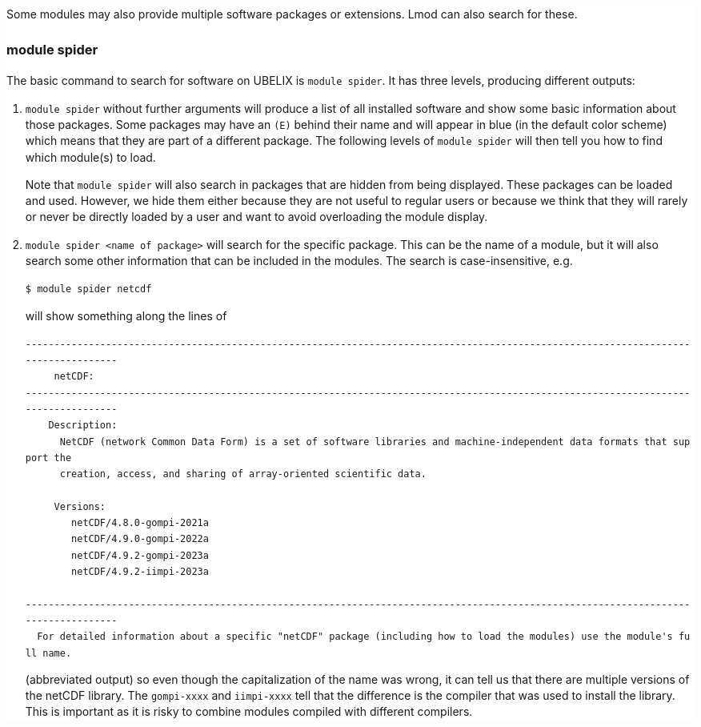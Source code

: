 Some modules may also provide multiple software packages or extensions. Lmod can
also search for these.


### module spider

The basic command to search for software on UBELIX is `module spider`.
It has three levels, producing different outputs:

 1. `module spider` without further arguments will produce a list of all
    installed software and show some basic information about those packages.
    Some packages may have an `(E)` behind their name and will appear in blue
    (in the default color scheme) which means that they are part of a different
    package. The following levels of `module spider` will then tell you how to
    find which module(s) to load.

    Note that `module spider` will also search in packages that are hidden from
    being displayed. These packages can be loaded and used. However, we hide them
    either because they are not useful to regular users or because we think that
    they will rarely or never be directly loaded by a user and want to avoid
    overloading the module display.

 2. `module spider <name of package>` will search for the specific package. This
    can be the name of a module, but it will also search some other information
    that can be included in the modules. The search is case-insensitive, e.g.

    ```bash
    $ module spider netcdf
    ```

    will show something along the lines of

    ```text
    ------------------------------------------------------------------------------------------------------------------------------------
         netCDF:
    ------------------------------------------------------------------------------------------------------------------------------------
        Description:
          NetCDF (network Common Data Form) is a set of software libraries and machine-independent data formats that support the
          creation, access, and sharing of array-oriented scientific data.

         Versions:
            netCDF/4.8.0-gompi-2021a
            netCDF/4.9.0-gompi-2022a
            netCDF/4.9.2-gompi-2023a
            netCDF/4.9.2-iimpi-2023a

    ------------------------------------------------------------------------------------------------------------------------------------
      For detailed information about a specific "netCDF" package (including how to load the modules) use the module's full name.
    ```

    (abbreviated output) so even though the capitalization of the name was wrong, it can tell us that
    there are multiple versions of the netCDF library. The `gompi-xxxx` and
    `iimpi-xxxx`
    tell that the difference is the compiler that was used to install the
    library. This is important as it is risky to combine modules
    compiled with different compilers.
